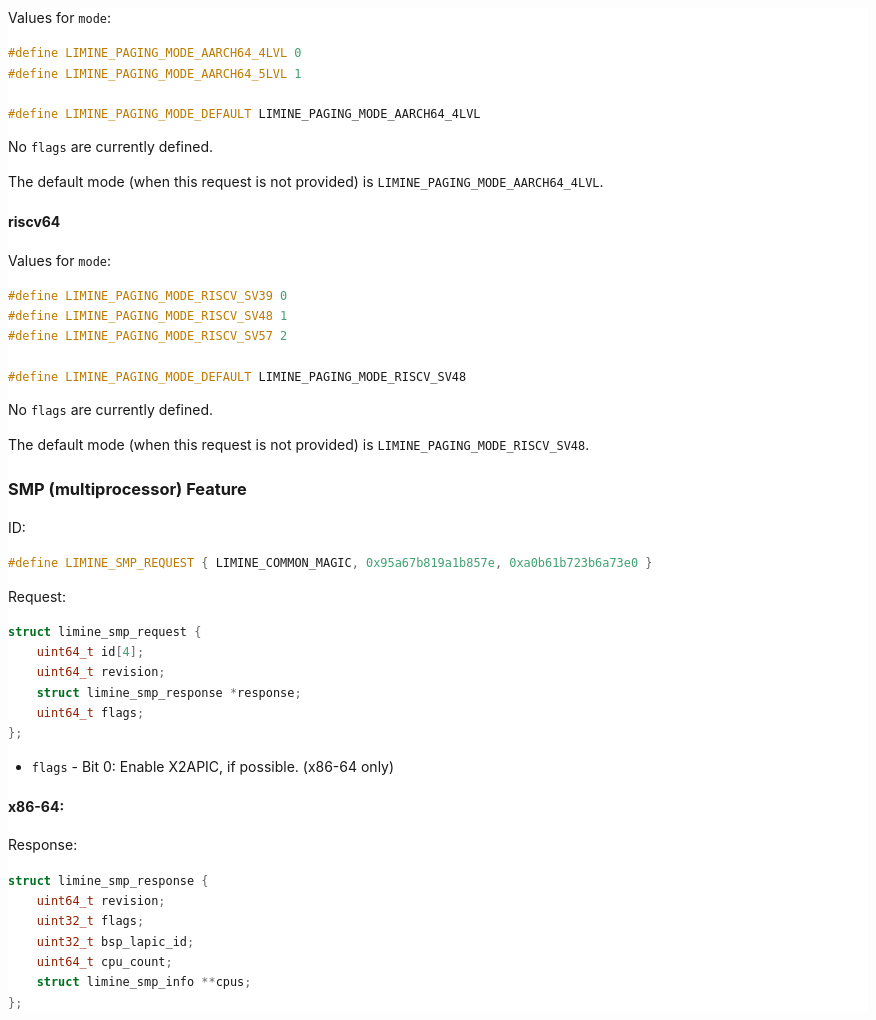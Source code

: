 Values for `mode`:
```c
#define LIMINE_PAGING_MODE_AARCH64_4LVL 0
#define LIMINE_PAGING_MODE_AARCH64_5LVL 1

#define LIMINE_PAGING_MODE_DEFAULT LIMINE_PAGING_MODE_AARCH64_4LVL
```

No `flags` are currently defined.

The default mode (when this request is not provided) is `LIMINE_PAGING_MODE_AARCH64_4LVL`.

#### riscv64

Values for `mode`:
```c
#define LIMINE_PAGING_MODE_RISCV_SV39 0
#define LIMINE_PAGING_MODE_RISCV_SV48 1
#define LIMINE_PAGING_MODE_RISCV_SV57 2

#define LIMINE_PAGING_MODE_DEFAULT LIMINE_PAGING_MODE_RISCV_SV48
```

No `flags` are currently defined.

The default mode (when this request is not provided) is `LIMINE_PAGING_MODE_RISCV_SV48`.

### SMP (multiprocessor) Feature

ID:
```c
#define LIMINE_SMP_REQUEST { LIMINE_COMMON_MAGIC, 0x95a67b819a1b857e, 0xa0b61b723b6a73e0 }
```

Request:
```c
struct limine_smp_request {
    uint64_t id[4];
    uint64_t revision;
    struct limine_smp_response *response;
    uint64_t flags;
};
```

* `flags` - Bit 0: Enable X2APIC, if possible. (x86-64 only)

#### x86-64:

Response:

```c
struct limine_smp_response {
    uint64_t revision;
    uint32_t flags;
    uint32_t bsp_lapic_id;
    uint64_t cpu_count;
    struct limine_smp_info **cpus;
};
```
